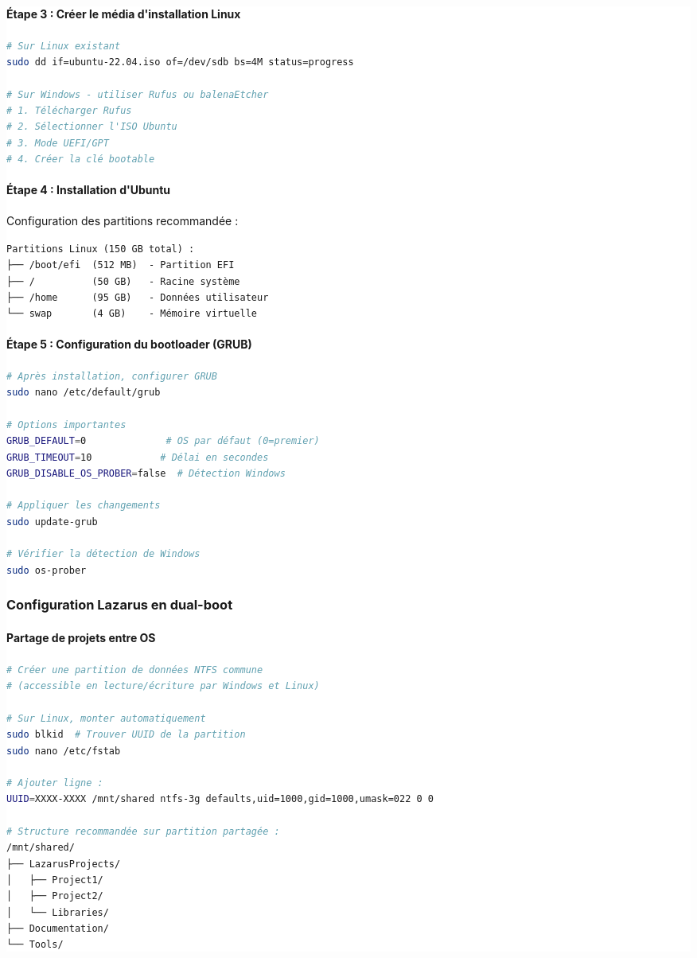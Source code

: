 #### Étape 3 : Créer le média d'installation Linux

```bash
# Sur Linux existant
sudo dd if=ubuntu-22.04.iso of=/dev/sdb bs=4M status=progress

# Sur Windows - utiliser Rufus ou balenaEtcher
# 1. Télécharger Rufus
# 2. Sélectionner l'ISO Ubuntu
# 3. Mode UEFI/GPT
# 4. Créer la clé bootable
```

#### Étape 4 : Installation d'Ubuntu

Configuration des partitions recommandée :

```
Partitions Linux (150 GB total) :
├── /boot/efi  (512 MB)  - Partition EFI
├── /          (50 GB)   - Racine système
├── /home      (95 GB)   - Données utilisateur
└── swap       (4 GB)    - Mémoire virtuelle
```

#### Étape 5 : Configuration du bootloader (GRUB)

```bash
# Après installation, configurer GRUB
sudo nano /etc/default/grub

# Options importantes
GRUB_DEFAULT=0              # OS par défaut (0=premier)
GRUB_TIMEOUT=10            # Délai en secondes
GRUB_DISABLE_OS_PROBER=false  # Détection Windows

# Appliquer les changements
sudo update-grub

# Vérifier la détection de Windows
sudo os-prober
```

### Configuration Lazarus en dual-boot

#### Partage de projets entre OS

```bash
# Créer une partition de données NTFS commune
# (accessible en lecture/écriture par Windows et Linux)

# Sur Linux, monter automatiquement
sudo blkid  # Trouver UUID de la partition
sudo nano /etc/fstab

# Ajouter ligne :
UUID=XXXX-XXXX /mnt/shared ntfs-3g defaults,uid=1000,gid=1000,umask=022 0 0

# Structure recommandée sur partition partagée :
/mnt/shared/
├── LazarusProjects/
│   ├── Project1/
│   ├── Project2/
│   └── Libraries/
├── Documentation/
└── Tools/
```